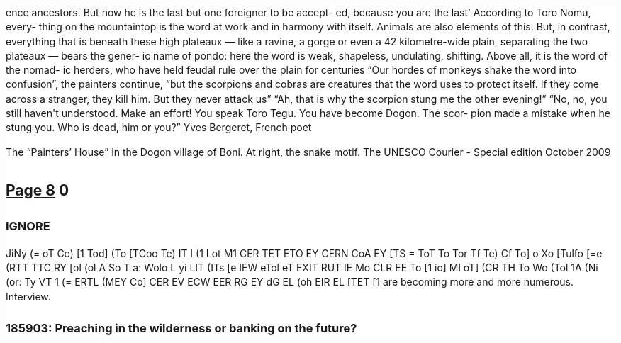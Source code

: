 ence ancestors. But now he is the 
last but one foreigner to be accept- 
ed, because you are the last’ 
According to Toro Nomu, every- 
thing on the mountaintop is the 
word at work and in harmony with 
itself. Animals are also elements 
of this. But, in contrast, everything 
that is beneath these high plateaux 
— like a ravine, a gorge or even a 
42 kilometre-wide plain, separating 
the two plateaux — bears the gener- 
ic name of pondo: here the word is 
weak, shapeless, undulating, shifting. 
Above all, it is the word of the nomad- 
ic herders, who have held feudal rule 
over the plain for centuries 
“Our hordes of monkeys shake the 
word into confusion”, the painters 
continue, “but the scorpions and 
cobras are creatures that the word 
uses to protect itself. If they come 
across a stranger, they kill him. But 
they never attack us” 
“Ah, that is why the scorpion stung 
me the other evening!” 
“No, no, you still haven't understood. 
Make an effort! You speak Toro Tegu. 
You have become Dogon. The scor- 
pion made a mistake when he stung 
you. Who is dead, him or you?” 
Yves Bergeret, 
French poet 
    
The “Painters’ House” in the Dogon village of Boni. At right, the snake motif. 
The UNESCO Courier - Special edition October 2009

## [Page 8](185818eng.pdf#page=8) 0

### IGNORE

JiNy (= oT Co) [1 Tod] (To [TCoo Te) IT I (1 Lot M1 CER TET ETO EY CERN CoA EY [TS = ToT To Tor Tf Te) Cf To] o Xo [Tulfo [=e 
(RTT TTC RY [ol (ol A So T a: Wolo L  yi LIT (ITs [e IEW eTol eT EXIT RUT IE Mo CLR EE To [1 io] Ml oT] (CR TH To 
Wo (Tol 1A (Ni (or: Ty VT 1 (= ERTL (MEY Co] CER EV ECW EER RG EY dG EL (oh EIR EL [TET [1 
are becoming more and more numerous. Interview. 


### 185903: Preaching in the wilderness or banking on the future?
